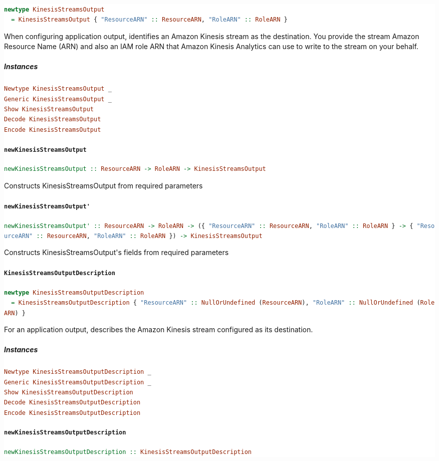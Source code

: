 ``` purescript
newtype KinesisStreamsOutput
  = KinesisStreamsOutput { "ResourceARN" :: ResourceARN, "RoleARN" :: RoleARN }
```

<p>When configuring application output, identifies an Amazon Kinesis stream as the destination. You provide the stream Amazon Resource Name (ARN) and also an IAM role ARN that Amazon Kinesis Analytics can use to write to the stream on your behalf.</p>

##### Instances
``` purescript
Newtype KinesisStreamsOutput _
Generic KinesisStreamsOutput _
Show KinesisStreamsOutput
Decode KinesisStreamsOutput
Encode KinesisStreamsOutput
```

#### `newKinesisStreamsOutput`

``` purescript
newKinesisStreamsOutput :: ResourceARN -> RoleARN -> KinesisStreamsOutput
```

Constructs KinesisStreamsOutput from required parameters

#### `newKinesisStreamsOutput'`

``` purescript
newKinesisStreamsOutput' :: ResourceARN -> RoleARN -> ({ "ResourceARN" :: ResourceARN, "RoleARN" :: RoleARN } -> { "ResourceARN" :: ResourceARN, "RoleARN" :: RoleARN }) -> KinesisStreamsOutput
```

Constructs KinesisStreamsOutput's fields from required parameters

#### `KinesisStreamsOutputDescription`

``` purescript
newtype KinesisStreamsOutputDescription
  = KinesisStreamsOutputDescription { "ResourceARN" :: NullOrUndefined (ResourceARN), "RoleARN" :: NullOrUndefined (RoleARN) }
```

<p> For an application output, describes the Amazon Kinesis stream configured as its destination. </p>

##### Instances
``` purescript
Newtype KinesisStreamsOutputDescription _
Generic KinesisStreamsOutputDescription _
Show KinesisStreamsOutputDescription
Decode KinesisStreamsOutputDescription
Encode KinesisStreamsOutputDescription
```

#### `newKinesisStreamsOutputDescription`

``` purescript
newKinesisStreamsOutputDescription :: KinesisStreamsOutputDescription
```
